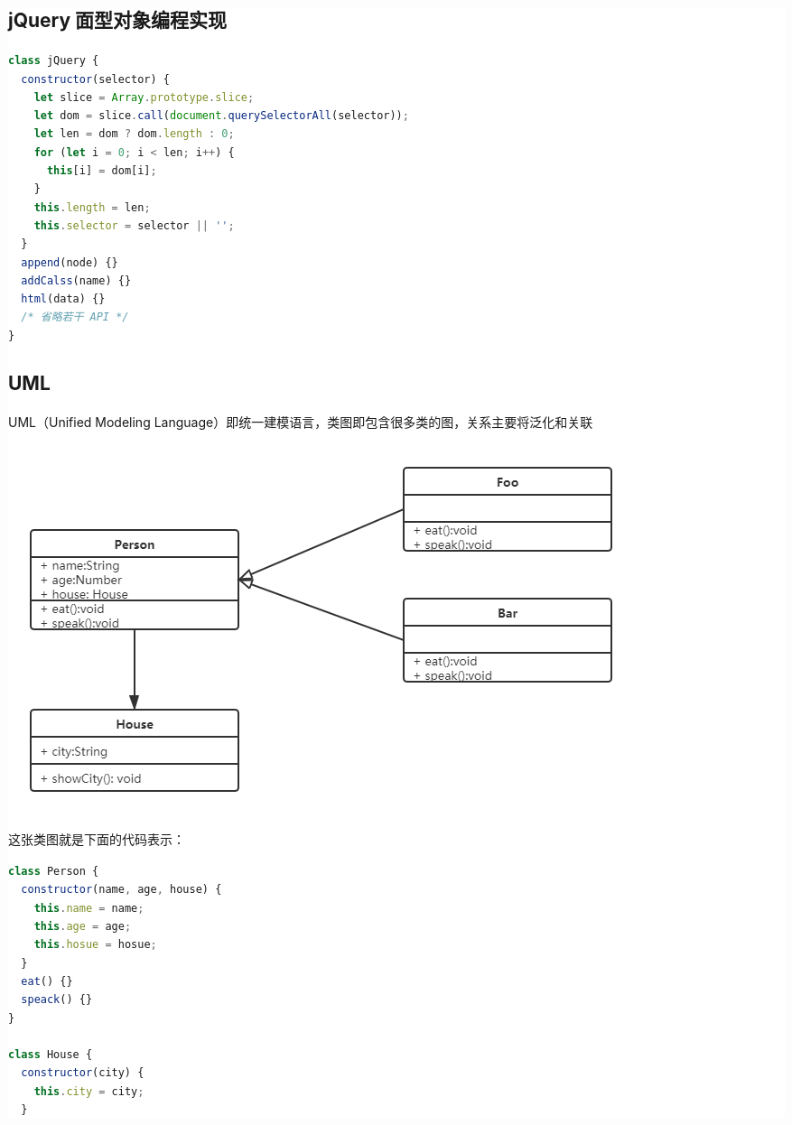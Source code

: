 ## jQuery 面型对象编程实现

```js
class jQuery {
  constructor(selector) {
    let slice = Array.prototype.slice;
    let dom = slice.call(document.querySelectorAll(selector));
    let len = dom ? dom.length : 0;
    for (let i = 0; i < len; i++) {
      this[i] = dom[i];
    }
    this.length = len;
    this.selector = selector || '';
  }
  append(node) {}
  addCalss(name) {}
  html(data) {}
  /* 省略若干 API */
}
```

## UML

UML（Unified Modeling Language）即统一建模语言，类图即包含很多类的图，关系主要将泛化和关联

![uml](../images/uml.png)

这张类图就是下面的代码表示：

```js
class Person {
  constructor(name, age, house) {
    this.name = name;
    this.age = age;
    this.hosue = hosue;
  }
  eat() {}
  speack() {}
}

class House {
  constructor(city) {
    this.city = city;
  }
```